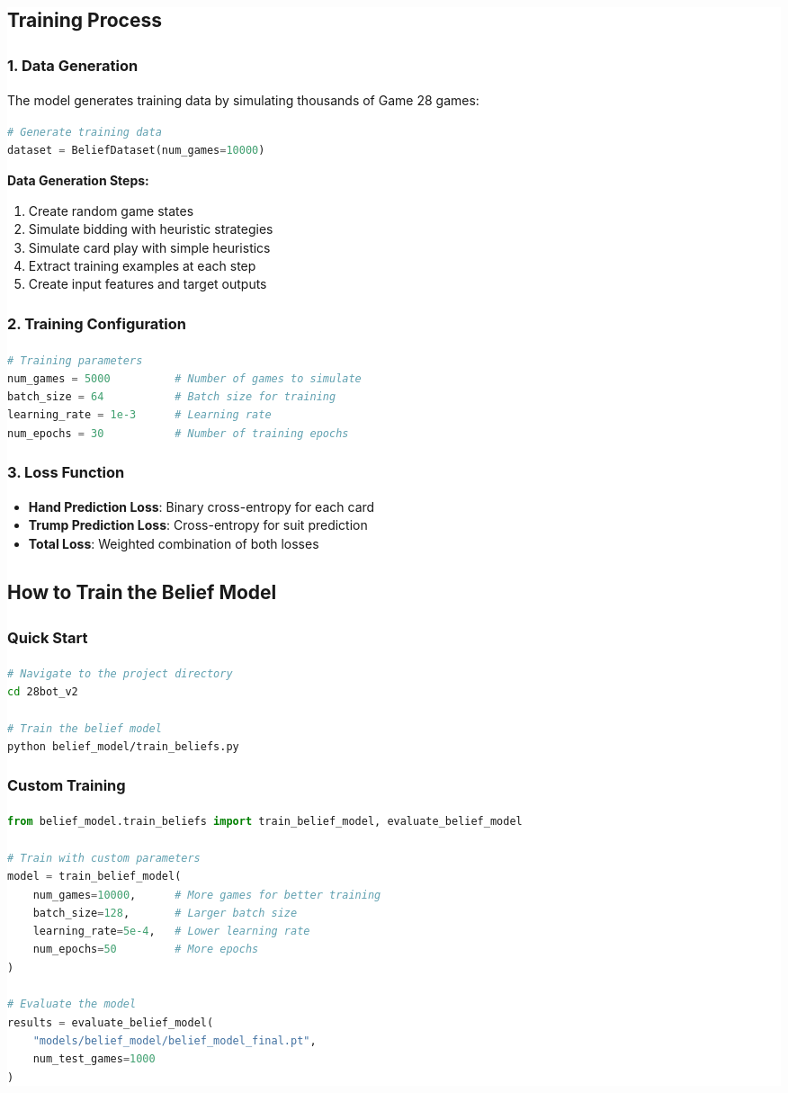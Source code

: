 ## Training Process

### 1. **Data Generation**
The model generates training data by simulating thousands of Game 28 games:

```python
# Generate training data
dataset = BeliefDataset(num_games=10000)
```

**Data Generation Steps:**
1. Create random game states
2. Simulate bidding with heuristic strategies
3. Simulate card play with simple heuristics
4. Extract training examples at each step
5. Create input features and target outputs

### 2. **Training Configuration**

```python
# Training parameters
num_games = 5000          # Number of games to simulate
batch_size = 64           # Batch size for training
learning_rate = 1e-3      # Learning rate
num_epochs = 30           # Number of training epochs
```

### 3. **Loss Function**
- **Hand Prediction Loss**: Binary cross-entropy for each card
- **Trump Prediction Loss**: Cross-entropy for suit prediction
- **Total Loss**: Weighted combination of both losses

## How to Train the Belief Model

### Quick Start

```bash
# Navigate to the project directory
cd 28bot_v2

# Train the belief model
python belief_model/train_beliefs.py
```

### Custom Training

```python
from belief_model.train_beliefs import train_belief_model, evaluate_belief_model

# Train with custom parameters
model = train_belief_model(
    num_games=10000,      # More games for better training
    batch_size=128,       # Larger batch size
    learning_rate=5e-4,   # Lower learning rate
    num_epochs=50         # More epochs
)

# Evaluate the model
results = evaluate_belief_model(
    "models/belief_model/belief_model_final.pt",
    num_test_games=1000
)
```
